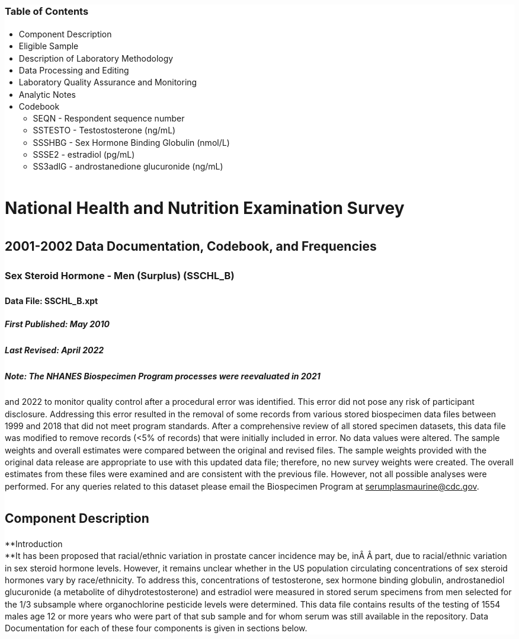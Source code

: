 ### Table of Contents

  * Component Description
  * Eligible Sample
  * Description of Laboratory Methodology
  * Data Processing and Editing
  * Laboratory Quality Assurance and Monitoring
  * Analytic Notes
  * Codebook
    * SEQN - Respondent sequence number
    * SSTESTO - Testostosterone (ng/mL)
    * SSSHBG - Sex Hormone Binding Globulin (nmol/L)
    * SSSE2 - estradiol (pg/mL)
    * SS3adlG - androstanedione glucuronide (ng/mL)

# National Health and Nutrition Examination Survey

## 2001-2002 Data Documentation, Codebook, and Frequencies

### Sex Steroid Hormone - Men (Surplus) (SSCHL_B)

####  Data File: SSCHL_B.xpt

##### First Published: May 2010

##### Last Revised: April 2022

##### Note: The NHANES Biospecimen Program processes were reevaluated in 2021
and 2022 to monitor quality control after a procedural error was identified.
This error did not pose any risk of participant disclosure. Addressing this
error resulted in the removal of some records from various stored biospecimen
data files between 1999 and 2018 that did not meet program standards. After a
comprehensive review of all stored specimen datasets, this data file was
modified to remove records (<5% of records) that were initially included in
error. No data values were altered. The sample weights and overall estimates
were compared between the original and revised files. The sample weights
provided with the original data release are appropriate to use with this
updated data file; therefore, no new survey weights were created. The overall
estimates from these files were examined and are consistent with the previous
file. However, not all possible analyses were performed. For any queries
related to this dataset please email the Biospecimen Program at
serumplasmaurine@cdc.gov.

## Component Description

**Introduction  
**It has been proposed that racial/ethnic variation in prostate cancer
incidence may be, inÂ Â part, due to racial/ethnic variation in sex steroid
hormone levels. However, it remains unclear whether in the US population
circulating concentrations of sex steroid hormones vary by race/ethnicity. To
address this, concentrations of testosterone, sex hormone binding globulin,
androstanediol glucuronide (a metabolite of dihydrotestosterone) and estradiol
were measured in stored serum specimens from men selected for the 1/3
subsample where organochlorine pesticide levels were determined. This data
file contains results of the testing of 1554 males age 12 or more years who
were part of that sub sample and for whom serum was still available in the
repository. Data Documentation for each of these four components is given in
sections below.
